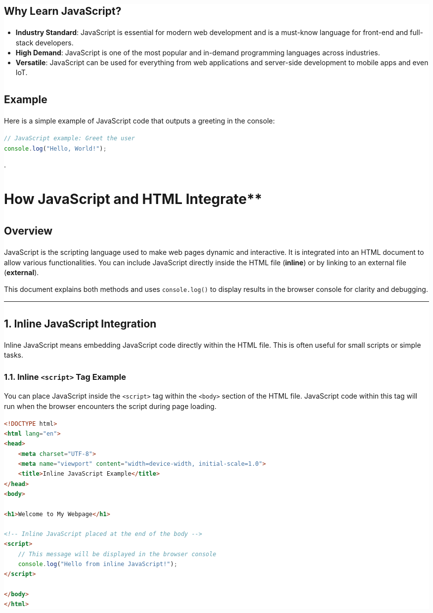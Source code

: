 ## Why Learn JavaScript?
- **Industry Standard**: JavaScript is essential for modern web development and is a must-know language for front-end and full-stack developers.
- **High Demand**: JavaScript is one of the most popular and in-demand programming languages across industries.
- **Versatile**: JavaScript can be used for everything from web applications and server-side development to mobile apps and even IoT.

## Example
Here is a simple example of JavaScript code that outputs a greeting in the console:

```javascript
// JavaScript example: Greet the user
console.log("Hello, World!");
```


.

# How JavaScript and HTML Integrate**

## **Overview**

JavaScript is the scripting language used to make web pages dynamic and interactive. It is integrated into an HTML document to allow various functionalities. You can include JavaScript directly inside the HTML file (**inline**) or by linking to an external file (**external**).

This document explains both methods and uses `console.log()` to display results in the browser console for clarity and debugging.

---

## **1. Inline JavaScript Integration**

Inline JavaScript means embedding JavaScript code directly within the HTML file. This is often useful for small scripts or simple tasks.

### **1.1. Inline `<script>` Tag Example**

You can place JavaScript inside the `<script>` tag within the `<body>` section of the HTML file. JavaScript code within this tag will run when the browser encounters the script during page loading.

```html
<!DOCTYPE html>
<html lang="en">
<head>
    <meta charset="UTF-8">
    <meta name="viewport" content="width=device-width, initial-scale=1.0">
    <title>Inline JavaScript Example</title>
</head>
<body>

<h1>Welcome to My Webpage</h1>

<!-- Inline JavaScript placed at the end of the body -->
<script>
    // This message will be displayed in the browser console
    console.log("Hello from inline JavaScript!");
</script>

</body>
</html>
```
